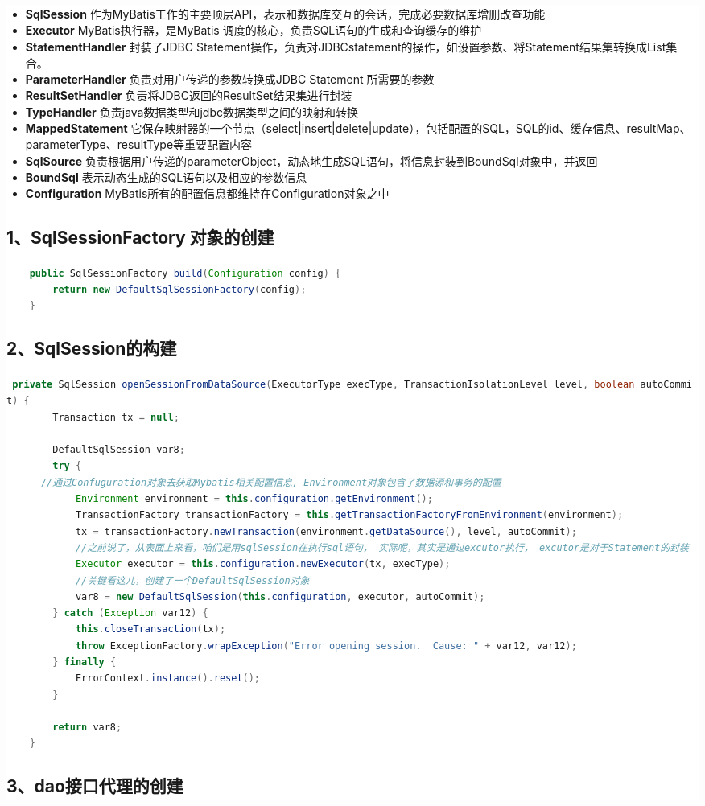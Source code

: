 - **SqlSession** 作为MyBatis工作的主要顶层API，表示和数据库交互的会话，完成必要数据库增删改查功能
- **Executor** MyBatis执行器，是MyBatis 调度的核心，负责SQL语句的生成和查询缓存的维护
- **StatementHandler** 封装了JDBC Statement操作，负责对JDBCstatement的操作，如设置参数、将Statement结果集转换成List集合。
- **ParameterHandler** 负责对用户传递的参数转换成JDBC Statement 所需要的参数
- **ResultSetHandler** 负责将JDBC返回的ResultSet结果集进行封装
- **TypeHandler** 负责java数据类型和jdbc数据类型之间的映射和转换
- **MappedStatement**   它保存映射器的一个节点（select|insert|delete|update），包括配置的SQL，SQL的id、缓存信息、resultMap、parameterType、resultType等重要配置内容
- **SqlSource** 负责根据用户传递的parameterObject，动态地生成SQL语句，将信息封装到BoundSql对象中，并返回
- **BoundSql** 表示动态生成的SQL语句以及相应的参数信息
- **Configuration** MyBatis所有的配置信息都维持在Configuration对象之中



## 1、SqlSessionFactory 对象的创建

```java
    public SqlSessionFactory build(Configuration config) {
        return new DefaultSqlSessionFactory(config);
    }
```

##  2、SqlSession的构建

```java
 private SqlSession openSessionFromDataSource(ExecutorType execType, TransactionIsolationLevel level, boolean autoCommit) {
        Transaction tx = null;

        DefaultSqlSession var8;
        try {
      //通过Confuguration对象去获取Mybatis相关配置信息, Environment对象包含了数据源和事务的配置
            Environment environment = this.configuration.getEnvironment();
            TransactionFactory transactionFactory = this.getTransactionFactoryFromEnvironment(environment);
            tx = transactionFactory.newTransaction(environment.getDataSource(), level, autoCommit);
            //之前说了，从表面上来看，咱们是用sqlSession在执行sql语句， 实际呢，其实是通过excutor执行， excutor是对于Statement的封装
            Executor executor = this.configuration.newExecutor(tx, execType);
            //关键看这儿，创建了一个DefaultSqlSession对象
            var8 = new DefaultSqlSession(this.configuration, executor, autoCommit);
        } catch (Exception var12) {
            this.closeTransaction(tx);
            throw ExceptionFactory.wrapException("Error opening session.  Cause: " + var12, var12);
        } finally {
            ErrorContext.instance().reset();
        }

        return var8;
    }
```

## 3、dao接口代理的创建
